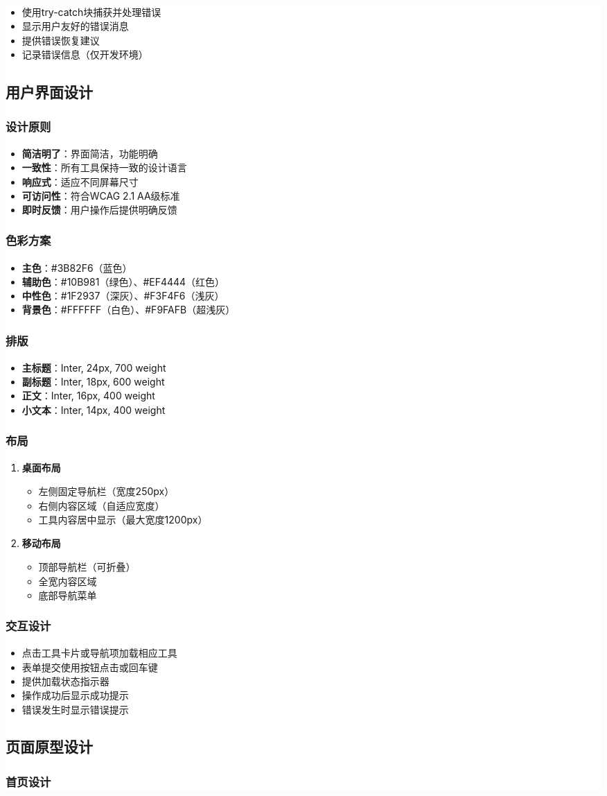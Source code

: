 - 使用try-catch块捕获并处理错误
- 显示用户友好的错误消息
- 提供错误恢复建议
- 记录错误信息（仅开发环境）

## 用户界面设计

### 设计原则

- **简洁明了**：界面简洁，功能明确
- **一致性**：所有工具保持一致的设计语言
- **响应式**：适应不同屏幕尺寸
- **可访问性**：符合WCAG 2.1 AA级标准
- **即时反馈**：用户操作后提供明确反馈

### 色彩方案

- **主色**：#3B82F6（蓝色）
- **辅助色**：#10B981（绿色）、#EF4444（红色）
- **中性色**：#1F2937（深灰）、#F3F4F6（浅灰）
- **背景色**：#FFFFFF（白色）、#F9FAFB（超浅灰）

### 排版

- **主标题**：Inter, 24px, 700 weight
- **副标题**：Inter, 18px, 600 weight
- **正文**：Inter, 16px, 400 weight
- **小文本**：Inter, 14px, 400 weight

### 布局

1. **桌面布局**
   - 左侧固定导航栏（宽度250px）
   - 右侧内容区域（自适应宽度）
   - 工具内容居中显示（最大宽度1200px）

2. **移动布局**
   - 顶部导航栏（可折叠）
   - 全宽内容区域
   - 底部导航菜单

### 交互设计

- 点击工具卡片或导航项加载相应工具
- 表单提交使用按钮点击或回车键
- 提供加载状态指示器
- 操作成功后显示成功提示
- 错误发生时显示错误提示

## 页面原型设计

### 首页设计

